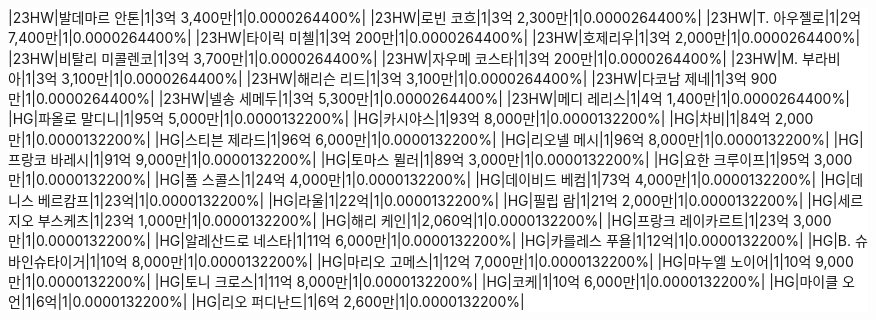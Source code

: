 |23HW|발데마르 안톤|1|3억 3,400만|1|0.0000264400%|
|23HW|로빈 코흐|1|3억 2,300만|1|0.0000264400%|
|23HW|T. 아우젤로|1|2억 7,400만|1|0.0000264400%|
|23HW|타이릭 미첼|1|3억 200만|1|0.0000264400%|
|23HW|호제리우|1|3억 2,000만|1|0.0000264400%|
|23HW|비탈리 미콜렌코|1|3억 3,700만|1|0.0000264400%|
|23HW|자우메 코스타|1|3억 200만|1|0.0000264400%|
|23HW|M. 부라비아|1|3억 3,100만|1|0.0000264400%|
|23HW|해리슨 리드|1|3억 3,100만|1|0.0000264400%|
|23HW|다코남 제네|1|3억 900만|1|0.0000264400%|
|23HW|넬송 세메두|1|3억 5,300만|1|0.0000264400%|
|23HW|메디 레리스|1|4억 1,400만|1|0.0000264400%|
|HG|파올로 말디니|1|95억 5,000만|1|0.0000132200%|
|HG|카시야스|1|93억 8,000만|1|0.0000132200%|
|HG|차비|1|84억 2,000만|1|0.0000132200%|
|HG|스티븐 제라드|1|96억 6,000만|1|0.0000132200%|
|HG|리오넬 메시|1|96억 8,000만|1|0.0000132200%|
|HG|프랑코 바레시|1|91억 9,000만|1|0.0000132200%|
|HG|토마스 뮐러|1|89억 3,000만|1|0.0000132200%|
|HG|요한 크루이프|1|95억 3,000만|1|0.0000132200%|
|HG|폴 스콜스|1|24억 4,000만|1|0.0000132200%|
|HG|데이비드 베컴|1|73억 4,000만|1|0.0000132200%|
|HG|데니스 베르캄프|1|23억|1|0.0000132200%|
|HG|라울|1|22억|1|0.0000132200%|
|HG|필립 람|1|21억 2,000만|1|0.0000132200%|
|HG|세르지오 부스케츠|1|23억 1,000만|1|0.0000132200%|
|HG|해리 케인|1|2,060억|1|0.0000132200%|
|HG|프랑크 레이카르트|1|23억 3,000만|1|0.0000132200%|
|HG|알레산드로 네스타|1|11억 6,000만|1|0.0000132200%|
|HG|카를레스 푸욜|1|12억|1|0.0000132200%|
|HG|B. 슈바인슈타이거|1|10억 8,000만|1|0.0000132200%|
|HG|마리오 고메스|1|12억 7,000만|1|0.0000132200%|
|HG|마누엘 노이어|1|10억 9,000만|1|0.0000132200%|
|HG|토니 크로스|1|11억 8,000만|1|0.0000132200%|
|HG|코케|1|10억 6,000만|1|0.0000132200%|
|HG|마이클 오언|1|6억|1|0.0000132200%|
|HG|리오 퍼디난드|1|6억 2,600만|1|0.0000132200%|